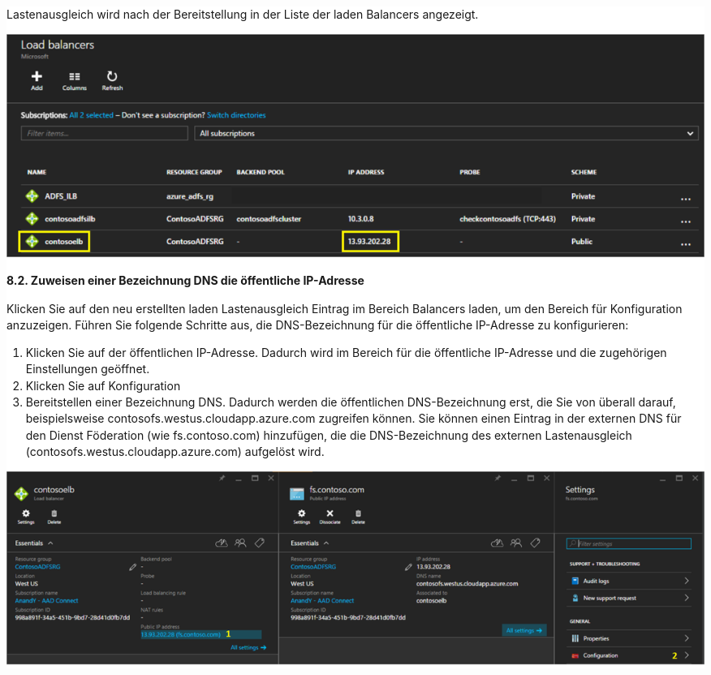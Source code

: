 Lastenausgleich wird nach der Bereitstellung in der Liste der laden Balancers angezeigt.

![Laden Lastenausgleich Liste](./media/active-directory-aadconnect-azure-adfs/elbdeployment2.png)
 
**8.2. Zuweisen einer Bezeichnung DNS die öffentliche IP-Adresse**

Klicken Sie auf den neu erstellten laden Lastenausgleich Eintrag im Bereich Balancers laden, um den Bereich für Konfiguration anzuzeigen. Führen Sie folgende Schritte aus, die DNS-Bezeichnung für die öffentliche IP-Adresse zu konfigurieren:
1.  Klicken Sie auf der öffentlichen IP-Adresse. Dadurch wird im Bereich für die öffentliche IP-Adresse und die zugehörigen Einstellungen geöffnet.
2.  Klicken Sie auf Konfiguration
3.  Bereitstellen einer Bezeichnung DNS. Dadurch werden die öffentlichen DNS-Bezeichnung erst, die Sie von überall darauf, beispielsweise contosofs.westus.cloudapp.azure.com zugreifen können. Sie können einen Eintrag in der externen DNS für den Dienst Föderation (wie fs.contoso.com) hinzufügen, die die DNS-Bezeichnung des externen Lastenausgleich (contosofs.westus.cloudapp.azure.com) aufgelöst wird.

![Konfigurieren von Internet gegenüberliegende Lastenausgleich](./media/active-directory-aadconnect-azure-adfs/elbdeployment3.png) 
